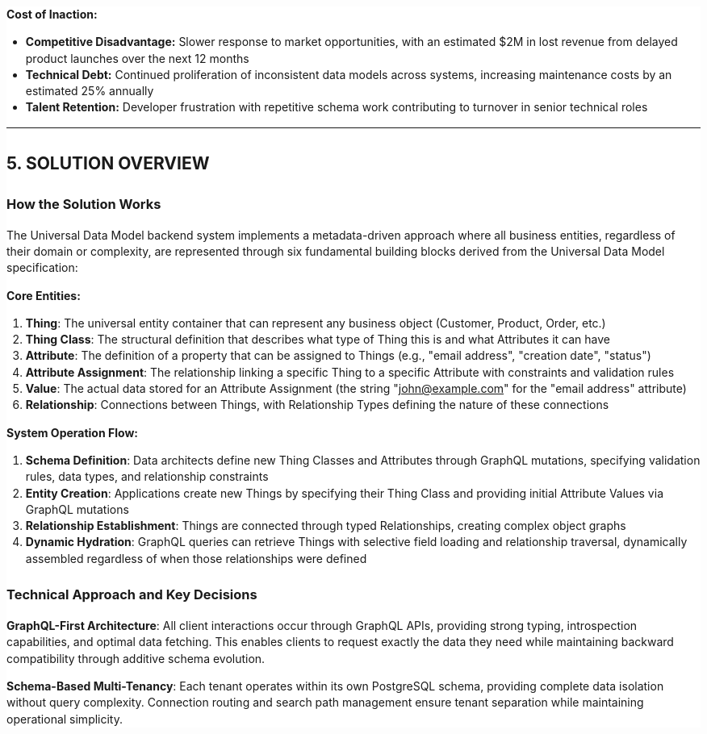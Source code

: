 **Cost of Inaction:**
- **Competitive Disadvantage:** Slower response to market opportunities, with an estimated $2M in lost revenue from delayed product launches over the next 12 months
- **Technical Debt:** Continued proliferation of inconsistent data models across systems, increasing maintenance costs by an estimated 25% annually
- **Talent Retention:** Developer frustration with repetitive schema work contributing to turnover in senior technical roles

---

## 5. SOLUTION OVERVIEW

### How the Solution Works

The Universal Data Model backend system implements a metadata-driven approach where all business entities, regardless of their domain or complexity, are represented through six fundamental building blocks derived from the Universal Data Model specification:

**Core Entities:**

1. **Thing**: The universal entity container that can represent any business object (Customer, Product, Order, etc.)
2. **Thing Class**: The structural definition that describes what type of Thing this is and what Attributes it can have
3. **Attribute**: The definition of a property that can be assigned to Things (e.g., "email address", "creation date", "status")
4. **Attribute Assignment**: The relationship linking a specific Thing to a specific Attribute with constraints and validation rules
5. **Value**: The actual data stored for an Attribute Assignment (the string "john@example.com" for the "email address" attribute)
6. **Relationship**: Connections between Things, with Relationship Types defining the nature of these connections

**System Operation Flow:**

1. **Schema Definition**: Data architects define new Thing Classes and Attributes through GraphQL mutations, specifying validation rules, data types, and relationship constraints
2. **Entity Creation**: Applications create new Things by specifying their Thing Class and providing initial Attribute Values via GraphQL mutations
3. **Relationship Establishment**: Things are connected through typed Relationships, creating complex object graphs
4. **Dynamic Hydration**: GraphQL queries can retrieve Things with selective field loading and relationship traversal, dynamically assembled regardless of when those relationships were defined

### Technical Approach and Key Decisions

**GraphQL-First Architecture**: All client interactions occur through GraphQL APIs, providing strong typing, introspection capabilities, and optimal data fetching. This enables clients to request exactly the data they need while maintaining backward compatibility through additive schema evolution.

**Schema-Based Multi-Tenancy**: Each tenant operates within its own PostgreSQL schema, providing complete data isolation without query complexity. Connection routing and search path management ensure tenant separation while maintaining operational simplicity.
